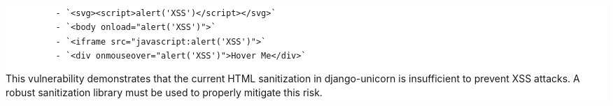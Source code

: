               - `<svg><script>alert('XSS')</script></svg>`
              - `<body onload="alert('XSS')">`
              - `<iframe src="javascript:alert('XSS')">`
              - `<div onmouseover="alert('XSS')">Hover Me</div>`

This vulnerability demonstrates that the current HTML sanitization in django-unicorn is insufficient to prevent XSS attacks. A robust sanitization library must be used to properly mitigate this risk.
